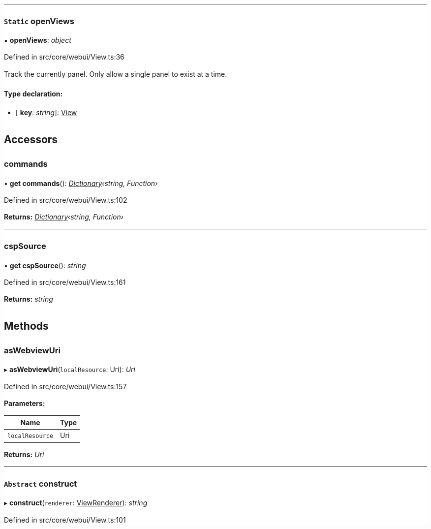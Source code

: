 ___

### `Static` openViews

▪ **openViews**: *object*

Defined in src/core/webui/View.ts:36

Track the currently panel. Only allow a single panel to exist at a time.

#### Type declaration:

* \[ **key**: *string*\]: [View](_core_webui_view_.view.md)

## Accessors

###  commands

• **get commands**(): *[Dictionary](_core_types_dictionary_.dictionary.md)‹string, Function›*

Defined in src/core/webui/View.ts:102

**Returns:** *[Dictionary](_core_types_dictionary_.dictionary.md)‹string, Function›*

___

###  cspSource

• **get cspSource**(): *string*

Defined in src/core/webui/View.ts:161

**Returns:** *string*

## Methods

###  asWebviewUri

▸ **asWebviewUri**(`localResource`: Uri): *Uri*

Defined in src/core/webui/View.ts:157

**Parameters:**

Name | Type |
------ | ------ |
`localResource` | Uri |

**Returns:** *Uri*

___

### `Abstract` construct

▸ **construct**(`renderer`: [ViewRenderer](_core_webui_viewrenderer_.viewrenderer.md)): *string*

Defined in src/core/webui/View.ts:101
